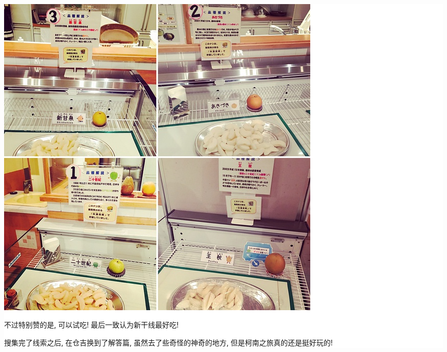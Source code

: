 ![不过特别赞的是, 可以试吃! 最后一致认为新干线最好吃!](../../assets/images/shikoku/p39616102.jpg)

不过特别赞的是, 可以试吃! 最后一致认为新干线最好吃!


搜集完了线索之后, 在仓吉换到了解答篇, 虽然去了些奇怪的神奇的地方, 但是柯南之旅真的还是挺好玩的!

